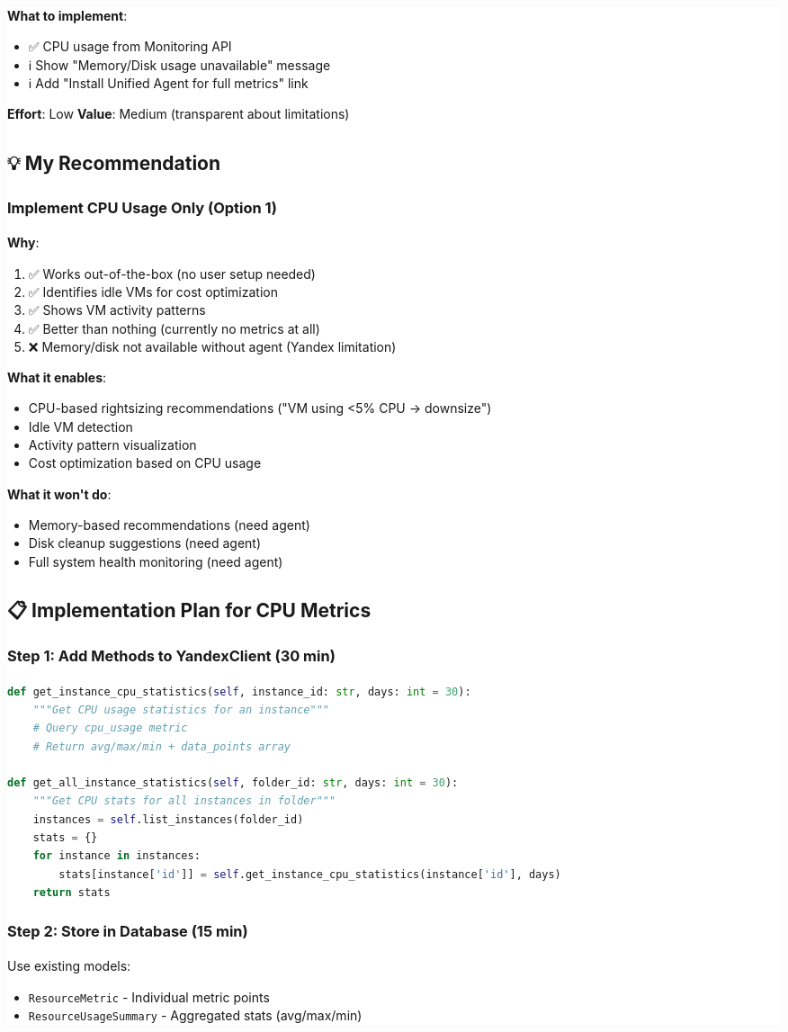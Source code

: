 **What to implement**:
- ✅ CPU usage from Monitoring API
- ℹ️ Show "Memory/Disk usage unavailable" message
- ℹ️ Add "Install Unified Agent for full metrics" link

**Effort**: Low
**Value**: Medium (transparent about limitations)

## 💡 **My Recommendation**

### Implement **CPU Usage Only** (Option 1)

**Why**:
1. ✅ Works out-of-the-box (no user setup needed)
2. ✅ Identifies idle VMs for cost optimization
3. ✅ Shows VM activity patterns
4. ✅ Better than nothing (currently no metrics at all)
5. ❌ Memory/disk not available without agent (Yandex limitation)

**What it enables**:
- CPU-based rightsizing recommendations ("VM using <5% CPU → downsize")
- Idle VM detection
- Activity pattern visualization
- Cost optimization based on CPU usage

**What it won't do**:
- Memory-based recommendations (need agent)
- Disk cleanup suggestions (need agent)
- Full system health monitoring (need agent)

## 📋 **Implementation Plan for CPU Metrics**

### Step 1: Add Methods to YandexClient (30 min)

```python
def get_instance_cpu_statistics(self, instance_id: str, days: int = 30):
    """Get CPU usage statistics for an instance"""
    # Query cpu_usage metric
    # Return avg/max/min + data_points array
    
def get_all_instance_statistics(self, folder_id: str, days: int = 30):
    """Get CPU stats for all instances in folder"""
    instances = self.list_instances(folder_id)
    stats = {}
    for instance in instances:
        stats[instance['id']] = self.get_instance_cpu_statistics(instance['id'], days)
    return stats
```

### Step 2: Store in Database (15 min)

Use existing models:
- `ResourceMetric` - Individual metric points
- `ResourceUsageSummary` - Aggregated stats (avg/max/min)

